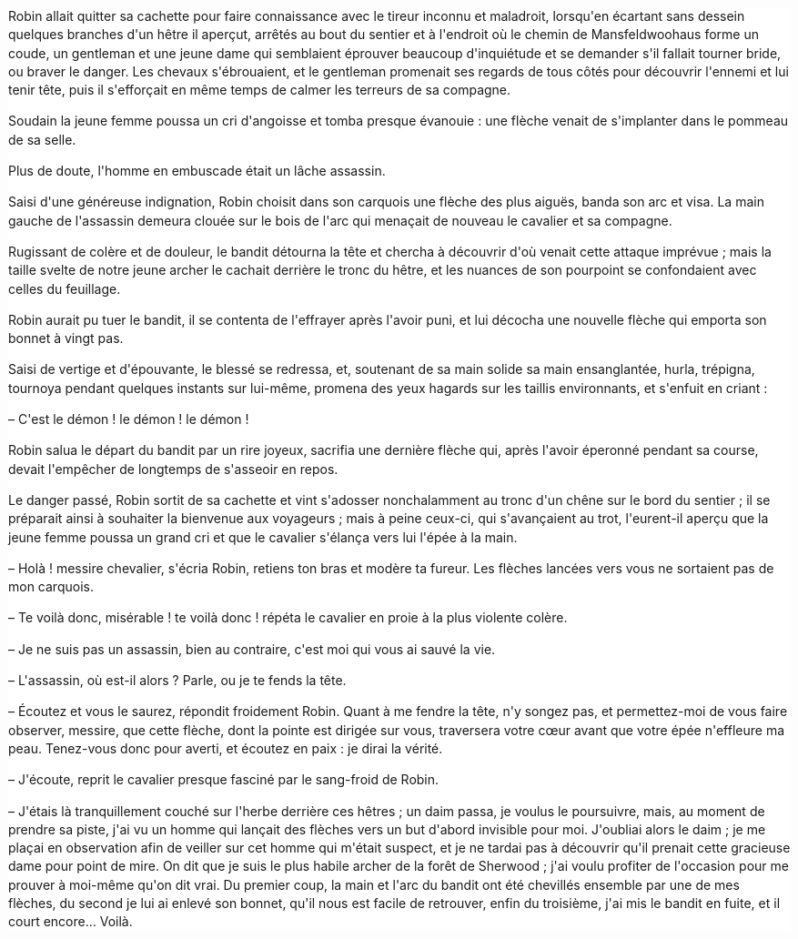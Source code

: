 Robin allait quitter sa cachette pour faire connaissance avec le tireur inconnu et maladroit, lorsqu'en écartant sans dessein quelques branches d'un hêtre il aperçut, arrêtés au bout du sentier et à l'endroit où le chemin de Mansfeldwoohaus forme un coude, un gentleman et une jeune dame qui semblaient éprouver beaucoup d'inquiétude et se demander s'il fallait tourner bride, ou braver le danger. Les chevaux s'ébrouaient, et le gentleman promenait ses regards de tous côtés pour découvrir l'ennemi et lui tenir tête, puis il s'efforçait en même temps de calmer les terreurs de sa compagne.

Soudain la jeune femme poussa un cri d'angoisse et tomba presque évanouie : une flèche venait de s'implanter dans le pommeau de sa selle.

Plus de doute, l'homme en embuscade était un lâche assassin.

Saisi d'une généreuse indignation, Robin choisit dans son carquois une flèche des plus aiguës, banda son arc et visa. La main gauche de l'assassin demeura clouée sur le bois de l'arc qui menaçait de nouveau le cavalier et sa compagne.

Rugissant de colère et de douleur, le bandit détourna la tête et chercha à découvrir d'où venait cette attaque imprévue ; mais la taille svelte de notre jeune archer le cachait derrière le tronc du hêtre, et les nuances de son pourpoint se confondaient avec celles du feuillage.

Robin aurait pu tuer le bandit, il se contenta de l'effrayer après l'avoir puni, et lui décocha une nouvelle flèche qui emporta son bonnet à vingt pas.

Saisi de vertige et d'épouvante, le blessé se redressa, et, soutenant de sa main solide sa main ensanglantée, hurla, trépigna, tournoya pendant quelques instants sur lui-même, promena des yeux hagards sur les taillis environnants, et s'enfuit en criant :

– C'est le démon ! le démon ! le démon !

Robin salua le départ du bandit par un rire joyeux, sacrifia une dernière flèche qui, après l'avoir éperonné pendant sa course, devait l'empêcher de longtemps de s'asseoir en repos.

Le danger passé, Robin sortit de sa cachette et vint s'adosser nonchalamment au tronc d'un chêne sur le bord du sentier ; il se préparait ainsi à souhaiter la bienvenue aux voyageurs ; mais à peine ceux-ci, qui s'avançaient au trot, l'eurent-il aperçu que la jeune femme poussa un grand cri et que le cavalier s'élança vers lui l'épée à la main.

– Holà ! messire chevalier, s'écria Robin, retiens ton bras et modère ta fureur. Les flèches lancées vers vous ne sortaient pas de mon carquois.

– Te voilà donc, misérable ! te voilà donc ! répéta le cavalier en proie à la plus violente colère.

– Je ne suis pas un assassin, bien au contraire, c'est moi qui vous ai sauvé la vie.

– L'assassin, où est-il alors ? Parle, ou je te fends la tête.

– Écoutez et vous le saurez, répondit froidement Robin. Quant à me fendre la tête, n'y songez pas, et permettez-moi de vous faire observer, messire, que cette flèche, dont la pointe est dirigée sur vous, traversera votre cœur avant que votre épée n'effleure ma peau. Tenez-vous donc pour averti, et écoutez en paix : je dirai la vérité.

– J'écoute, reprit le cavalier presque fasciné par le sang-froid de Robin.

– J'étais là tranquillement couché sur l'herbe derrière ces hêtres ; un daim passa, je voulus le poursuivre, mais, au moment de prendre sa piste, j'ai vu un homme qui lançait des flèches vers un but d'abord invisible pour moi. J'oubliai alors le daim ; je me plaçai en observation afin de veiller sur cet homme qui m'était suspect, et je ne tardai pas à découvrir qu'il prenait cette gracieuse dame pour point de mire. On dit que je suis le plus habile archer de la forêt de Sherwood ; j'ai voulu profiter de l'occasion pour me prouver à moi-même qu'on dit vrai. Du premier coup, la main et l'arc du bandit ont été chevillés ensemble par une de mes flèches, du second je lui ai enlevé son bonnet, qu'il nous est facile de retrouver, enfin du troisième, j'ai mis le bandit en fuite, et il court encore… Voilà.
